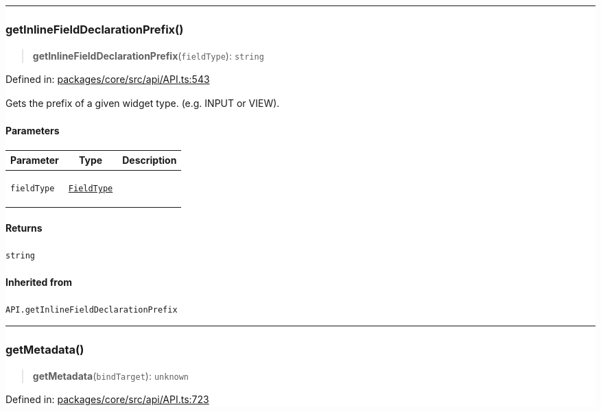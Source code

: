 ***

### getInlineFieldDeclarationPrefix()

> **getInlineFieldDeclarationPrefix**(`fieldType`): `string`

Defined in: [packages/core/src/api/API.ts:543](https://github.com/mProjectsCode/obsidian-meta-bind-plugin/blob/164b4e159d0a9103f56c4079fbd94da824499fe4/packages/core/src/api/API.ts#L543)

Gets the prefix of a given widget type. (e.g. INPUT or VIEW).

#### Parameters

<table>
<thead>
<tr>
<th>Parameter</th>
<th>Type</th>
<th>Description</th>
</tr>
</thead>
<tbody>
<tr>
<td>

`fieldType`

</td>
<td>

[`FieldType`](/obsidian-meta-bind-plugin-docs/api/enumerations/fieldtype/)

</td>
<td>

</td>
</tr>
</tbody>
</table>

#### Returns

`string`

#### Inherited from

`API.getInlineFieldDeclarationPrefix`

***

### getMetadata()

> **getMetadata**(`bindTarget`): `unknown`

Defined in: [packages/core/src/api/API.ts:723](https://github.com/mProjectsCode/obsidian-meta-bind-plugin/blob/164b4e159d0a9103f56c4079fbd94da824499fe4/packages/core/src/api/API.ts#L723)
